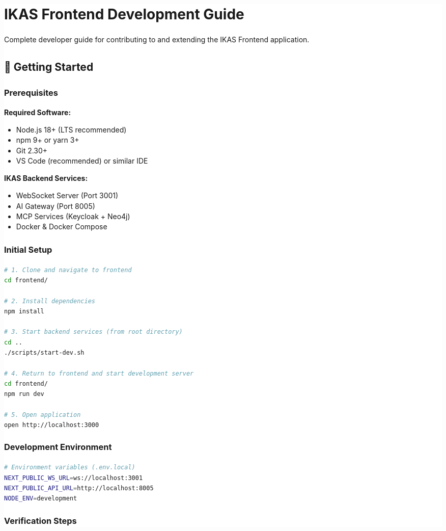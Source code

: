 # IKAS Frontend Development Guide

Complete developer guide for contributing to and extending the IKAS Frontend application.

## 🚀 Getting Started

### Prerequisites

**Required Software:**
- Node.js 18+ (LTS recommended)
- npm 9+ or yarn 3+
- Git 2.30+
- VS Code (recommended) or similar IDE

**IKAS Backend Services:**
- WebSocket Server (Port 3001)
- AI Gateway (Port 8005)
- MCP Services (Keycloak + Neo4j)
- Docker & Docker Compose

### Initial Setup

```bash
# 1. Clone and navigate to frontend
cd frontend/

# 2. Install dependencies
npm install

# 3. Start backend services (from root directory)
cd ..
./scripts/start-dev.sh

# 4. Return to frontend and start development server
cd frontend/
npm run dev

# 5. Open application
open http://localhost:3000
```

### Development Environment

```bash
# Environment variables (.env.local)
NEXT_PUBLIC_WS_URL=ws://localhost:3001
NEXT_PUBLIC_API_URL=http://localhost:8005
NODE_ENV=development
```

### Verification Steps
